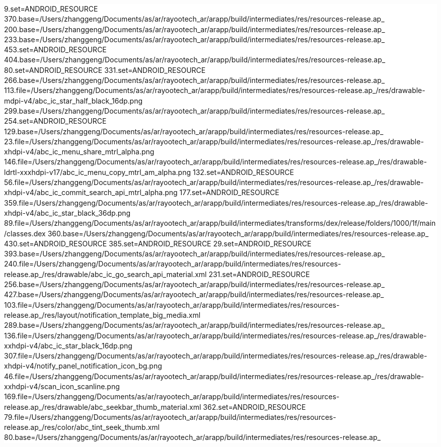 9.set=ANDROID_RESOURCE
370.base=/Users/zhanggeng/Documents/as/ar/rayootech_ar/arapp/build/intermediates/res/resources-release.ap_
200.base=/Users/zhanggeng/Documents/as/ar/rayootech_ar/arapp/build/intermediates/res/resources-release.ap_
233.base=/Users/zhanggeng/Documents/as/ar/rayootech_ar/arapp/build/intermediates/res/resources-release.ap_
453.set=ANDROID_RESOURCE
404.base=/Users/zhanggeng/Documents/as/ar/rayootech_ar/arapp/build/intermediates/res/resources-release.ap_
80.set=ANDROID_RESOURCE
331.set=ANDROID_RESOURCE
266.base=/Users/zhanggeng/Documents/as/ar/rayootech_ar/arapp/build/intermediates/res/resources-release.ap_
113.file=/Users/zhanggeng/Documents/as/ar/rayootech_ar/arapp/build/intermediates/res/resources-release.ap_/res/drawable-mdpi-v4/abc_ic_star_half_black_16dp.png
299.base=/Users/zhanggeng/Documents/as/ar/rayootech_ar/arapp/build/intermediates/res/resources-release.ap_
254.set=ANDROID_RESOURCE
129.base=/Users/zhanggeng/Documents/as/ar/rayootech_ar/arapp/build/intermediates/res/resources-release.ap_
23.file=/Users/zhanggeng/Documents/as/ar/rayootech_ar/arapp/build/intermediates/res/resources-release.ap_/res/drawable-xhdpi-v4/abc_ic_menu_share_mtrl_alpha.png
146.file=/Users/zhanggeng/Documents/as/ar/rayootech_ar/arapp/build/intermediates/res/resources-release.ap_/res/drawable-ldrtl-xxxhdpi-v17/abc_ic_menu_copy_mtrl_am_alpha.png
132.set=ANDROID_RESOURCE
56.file=/Users/zhanggeng/Documents/as/ar/rayootech_ar/arapp/build/intermediates/res/resources-release.ap_/res/drawable-xhdpi-v4/abc_ic_commit_search_api_mtrl_alpha.png
177.set=ANDROID_RESOURCE
359.file=/Users/zhanggeng/Documents/as/ar/rayootech_ar/arapp/build/intermediates/res/resources-release.ap_/res/drawable-xhdpi-v4/abc_ic_star_black_36dp.png
89.file=/Users/zhanggeng/Documents/as/ar/rayootech_ar/arapp/build/intermediates/transforms/dex/release/folders/1000/1f/main/classes.dex
360.base=/Users/zhanggeng/Documents/as/ar/rayootech_ar/arapp/build/intermediates/res/resources-release.ap_
430.set=ANDROID_RESOURCE
385.set=ANDROID_RESOURCE
29.set=ANDROID_RESOURCE
393.base=/Users/zhanggeng/Documents/as/ar/rayootech_ar/arapp/build/intermediates/res/resources-release.ap_
240.file=/Users/zhanggeng/Documents/as/ar/rayootech_ar/arapp/build/intermediates/res/resources-release.ap_/res/drawable/abc_ic_go_search_api_material.xml
231.set=ANDROID_RESOURCE
256.base=/Users/zhanggeng/Documents/as/ar/rayootech_ar/arapp/build/intermediates/res/resources-release.ap_
427.base=/Users/zhanggeng/Documents/as/ar/rayootech_ar/arapp/build/intermediates/res/resources-release.ap_
103.file=/Users/zhanggeng/Documents/as/ar/rayootech_ar/arapp/build/intermediates/res/resources-release.ap_/res/layout/notification_template_big_media.xml
289.base=/Users/zhanggeng/Documents/as/ar/rayootech_ar/arapp/build/intermediates/res/resources-release.ap_
136.file=/Users/zhanggeng/Documents/as/ar/rayootech_ar/arapp/build/intermediates/res/resources-release.ap_/res/drawable-xxhdpi-v4/abc_ic_star_black_16dp.png
307.file=/Users/zhanggeng/Documents/as/ar/rayootech_ar/arapp/build/intermediates/res/resources-release.ap_/res/drawable-xhdpi-v4/notify_panel_notification_icon_bg.png
46.file=/Users/zhanggeng/Documents/as/ar/rayootech_ar/arapp/build/intermediates/res/resources-release.ap_/res/drawable-xxhdpi-v4/scan_icon_scanline.png
169.file=/Users/zhanggeng/Documents/as/ar/rayootech_ar/arapp/build/intermediates/res/resources-release.ap_/res/drawable/abc_seekbar_thumb_material.xml
362.set=ANDROID_RESOURCE
79.file=/Users/zhanggeng/Documents/as/ar/rayootech_ar/arapp/build/intermediates/res/resources-release.ap_/res/color/abc_tint_seek_thumb.xml
80.base=/Users/zhanggeng/Documents/as/ar/rayootech_ar/arapp/build/intermediates/res/resources-release.ap_